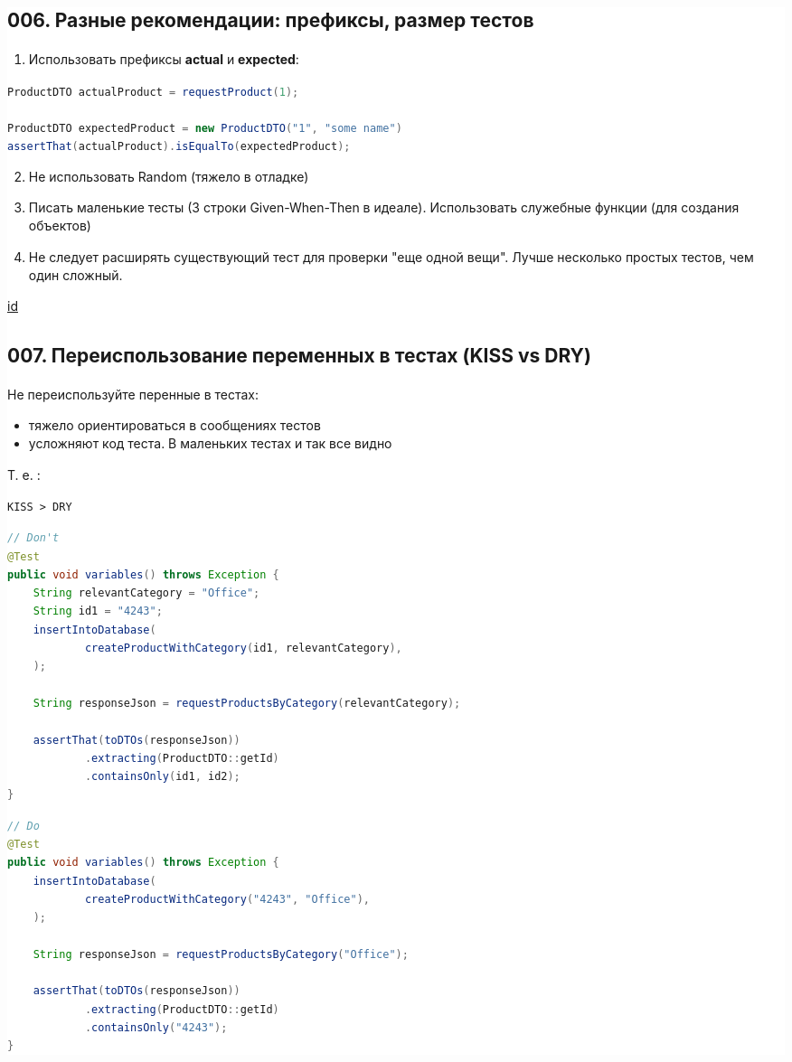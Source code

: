 
## 006. Разные рекомендации: префиксы, размер тестов


1. Использовать префиксы **actual** и **expected**:
```java
ProductDTO actualProduct = requestProduct(1);

ProductDTO expectedProduct = new ProductDTO("1", "some name")
assertThat(actualProduct).isEqualTo(expectedProduct);
```

2. Не использовать Random (тяжело в отладке)

3. Писать маленькие тесты (3 строки Given-When-Then в идеале). Использовать служебные функции (для создания объектов)

4. Не следует расширять существующий тест для проверки "еще одной вещи". Лучше несколько простых тестов, чем один сложный.


[id](002.005.006)


## 007. Переиспользование переменных в тестах (KISS vs DRY)


Не переиспользуйте перенные в тестах:
* тяжело ориентироваться в сообщениях тестов
* усложняют код теста. В маленьких тестах и так все видно

Т. е. :

    KISS > DRY

```java
// Don't
@Test
public void variables() throws Exception {
    String relevantCategory = "Office";
    String id1 = "4243";
    insertIntoDatabase(
            createProductWithCategory(id1, relevantCategory),
    );

    String responseJson = requestProductsByCategory(relevantCategory);

    assertThat(toDTOs(responseJson))
            .extracting(ProductDTO::getId)
            .containsOnly(id1, id2);
}
```
```java
// Do
@Test
public void variables() throws Exception {
    insertIntoDatabase(
            createProductWithCategory("4243", "Office"),
    );

    String responseJson = requestProductsByCategory("Office");

    assertThat(toDTOs(responseJson))
            .extracting(ProductDTO::getId)
            .containsOnly("4243");
}
```
